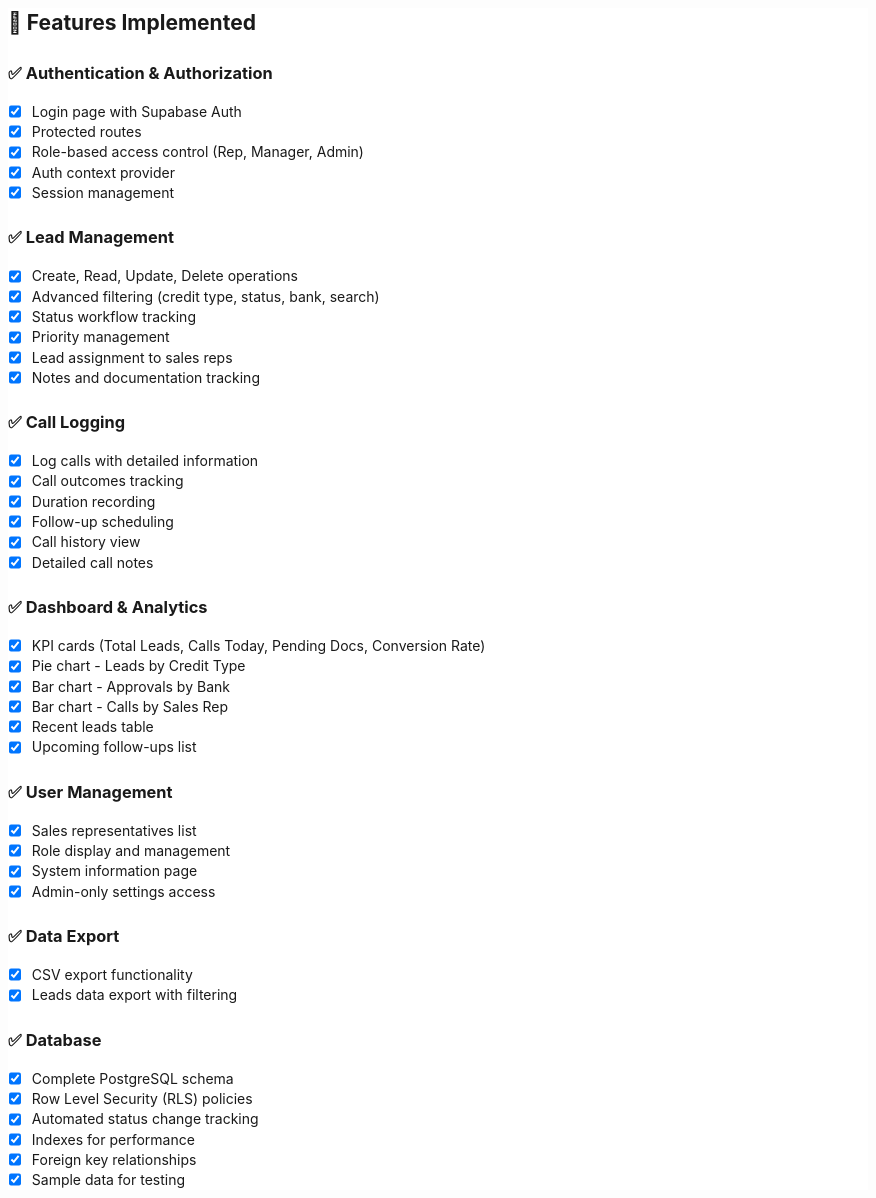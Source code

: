 
## 🎯 Features Implemented

### ✅ Authentication & Authorization
- [x] Login page with Supabase Auth
- [x] Protected routes
- [x] Role-based access control (Rep, Manager, Admin)
- [x] Auth context provider
- [x] Session management

### ✅ Lead Management
- [x] Create, Read, Update, Delete operations
- [x] Advanced filtering (credit type, status, bank, search)
- [x] Status workflow tracking
- [x] Priority management
- [x] Lead assignment to sales reps
- [x] Notes and documentation tracking

### ✅ Call Logging
- [x] Log calls with detailed information
- [x] Call outcomes tracking
- [x] Duration recording
- [x] Follow-up scheduling
- [x] Call history view
- [x] Detailed call notes

### ✅ Dashboard & Analytics
- [x] KPI cards (Total Leads, Calls Today, Pending Docs, Conversion Rate)
- [x] Pie chart - Leads by Credit Type
- [x] Bar chart - Approvals by Bank
- [x] Bar chart - Calls by Sales Rep
- [x] Recent leads table
- [x] Upcoming follow-ups list

### ✅ User Management
- [x] Sales representatives list
- [x] Role display and management
- [x] System information page
- [x] Admin-only settings access

### ✅ Data Export
- [x] CSV export functionality
- [x] Leads data export with filtering

### ✅ Database
- [x] Complete PostgreSQL schema
- [x] Row Level Security (RLS) policies
- [x] Automated status change tracking
- [x] Indexes for performance
- [x] Foreign key relationships
- [x] Sample data for testing
